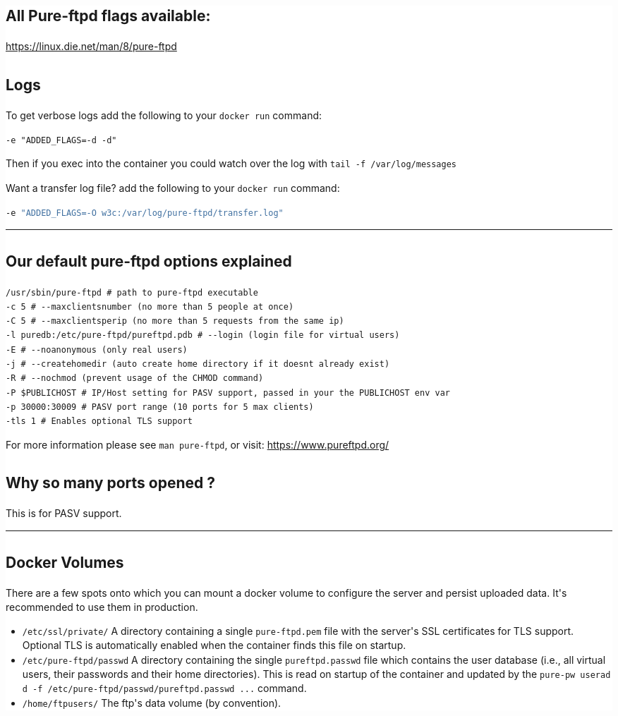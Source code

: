 All Pure-ftpd flags available:
--------------------------------------
https://linux.die.net/man/8/pure-ftpd

Logs
-------------------------
To get verbose logs add the following to your `docker run` command:
```
-e "ADDED_FLAGS=-d -d"
```

Then if you exec into the container you could watch over the log with `tail -f /var/log/messages`

Want a transfer log file? add the following to your `docker run` command:
```bash
-e "ADDED_FLAGS=-O w3c:/var/log/pure-ftpd/transfer.log"
```

----------------------------------------

Our default pure-ftpd options explained
----------------------------------------

```
/usr/sbin/pure-ftpd # path to pure-ftpd executable
-c 5 # --maxclientsnumber (no more than 5 people at once)
-C 5 # --maxclientsperip (no more than 5 requests from the same ip)
-l puredb:/etc/pure-ftpd/pureftpd.pdb # --login (login file for virtual users)
-E # --noanonymous (only real users)
-j # --createhomedir (auto create home directory if it doesnt already exist)
-R # --nochmod (prevent usage of the CHMOD command)
-P $PUBLICHOST # IP/Host setting for PASV support, passed in your the PUBLICHOST env var
-p 30000:30009 # PASV port range (10 ports for 5 max clients)
-tls 1 # Enables optional TLS support
```

For more information please see `man pure-ftpd`, or visit: https://www.pureftpd.org/

Why so many ports opened ?
---------------------------
This is for PASV support.

----------------------------------------

Docker Volumes
--------------
There are a few spots onto which you can mount a docker volume to configure the
server and persist uploaded data. It's recommended to use them in production.

  - `/etc/ssl/private/` A directory containing a single `pure-ftpd.pem` file
    with the server's SSL certificates for TLS support. Optional TLS is
    automatically enabled when the container finds this file on startup.
  - `/etc/pure-ftpd/passwd` A directory containing the single `pureftpd.passwd`
    file which contains the user database (i.e., all virtual users, their
    passwords and their home directories). This is read on startup of the
    container and updated by the
       `pure-pw useradd -f /etc/pure-ftpd/passwd/pureftpd.passwd ...` command.
  - `/home/ftpusers/` The ftp's data volume (by convention).
